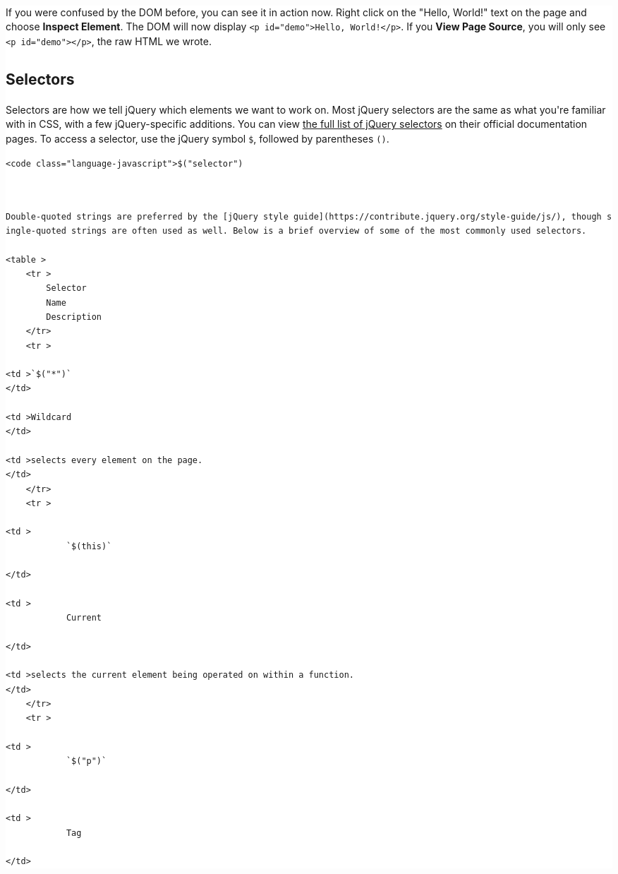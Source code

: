 If you were confused by the DOM before, you can see it in action now. Right click on the "Hello, World!" text on the page and choose **Inspect Element**. The DOM will now display `<p id="demo">Hello, World!</p>`. If you **View Page Source**, you will only see `<p id="demo"></p>`, the raw HTML we wrote.

## Selectors

Selectors are how we tell jQuery which elements we want to work on. Most jQuery selectors are the same as what you're familiar with in CSS, with a few jQuery-specific additions. You can view [the full list of jQuery selectors](https://api.jquery.com/category/selectors/) on their official documentation pages. To access a selector, use the jQuery symbol `$`, followed by parentheses `()`.

    <code class="language-javascript">$("selector")

```


Double-quoted strings are preferred by the [jQuery style guide](https://contribute.jquery.org/style-guide/js/), though single-quoted strings are often used as well. Below is a brief overview of some of the most commonly used selectors.

<table >
	<tr >
		Selector
		Name
		Description
	</tr>
	<tr >

<td >`$("*")`
</td>

<td >Wildcard
</td>

<td >selects every element on the page.
</td>
	</tr>
	<tr >

<td >
			`$(this)`

</td>

<td >
			Current

</td>

<td >selects the current element being operated on within a function.
</td>
	</tr>
	<tr >

<td >
			`$("p")`

</td>

<td >
			Tag

</td>
```
